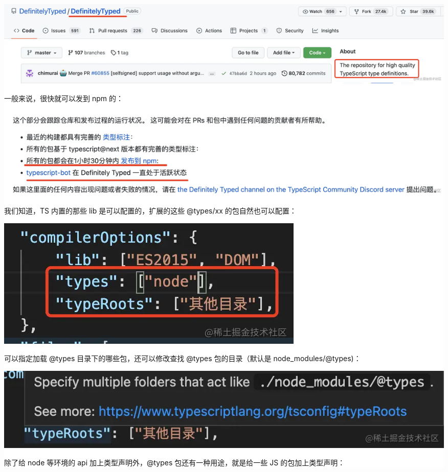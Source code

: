 ![image](images/k_Uykb__i2ABFKJx-Fo_VFgveeEg1B2QxwOxC15r7Zo.webp)

一般来说，很快就可以发到 npm 的：

![image](images/CHf6FU0iyCuymKHGiM71i7IHpNjWgDIxKyUsIR4fV7U.webp)

我们知道，TS 内置的那些 lib 是可以配置的，扩展的这些 @types/xx 的包自然也可以配置：

![image](images/pzI9D1sYhTP_SBAKX2XldcTsFgGdJgcI39C_NPfrrps.webp)

可以指定加载 @types 目录下的哪些包，还可以修改查找 @types 包的目录（默认是 node\_modules/@types)：

![image](images/BhJQx0mS9Ps4cH8uaJUpnFng7spEPvfwjlFULSLtAjQ.webp)

除了给 node 等环境的 api 加上类型声明外，@types 包还有一种用途，就是给一些 JS 的包加上类型声明：
